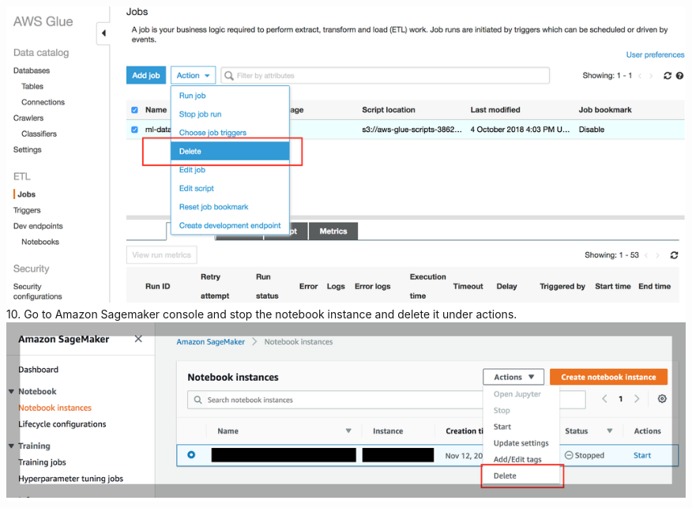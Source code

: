 ![Glue Console](./images/glue-job-delete.png)
10. Go to Amazon Sagemaker console and stop the notebook instance and delete it under actions.
![Glue Console](./images/sagemaker-delete.png)
 














    

